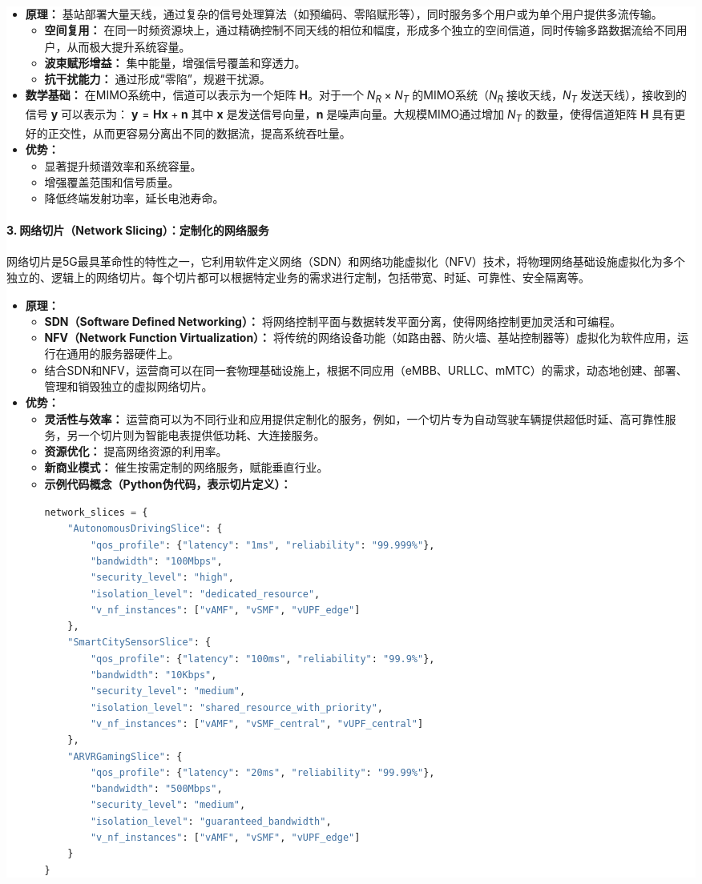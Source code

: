 *   **原理：** 基站部署大量天线，通过复杂的信号处理算法（如预编码、零陷赋形等），同时服务多个用户或为单个用户提供多流传输。
    *   **空间复用：** 在同一时频资源块上，通过精确控制不同天线的相位和幅度，形成多个独立的空间信道，同时传输多路数据流给不同用户，从而极大提升系统容量。
    *   **波束赋形增益：** 集中能量，增强信号覆盖和穿透力。
    *   **抗干扰能力：** 通过形成“零陷”，规避干扰源。
*   **数学基础：** 在MIMO系统中，信道可以表示为一个矩阵 $\mathbf{H}$。对于一个 $N_R \times N_T$ 的MIMO系统（$N_R$ 接收天线，$N_T$ 发送天线），接收到的信号 $\mathbf{y}$ 可以表示为：
    $\mathbf{y} = \mathbf{H} \mathbf{x} + \mathbf{n}$
    其中 $\mathbf{x}$ 是发送信号向量，$\mathbf{n}$ 是噪声向量。大规模MIMO通过增加 $N_T$ 的数量，使得信道矩阵 $\mathbf{H}$ 具有更好的正交性，从而更容易分离出不同的数据流，提高系统吞吐量。
*   **优势：**
    *   显著提升频谱效率和系统容量。
    *   增强覆盖范围和信号质量。
    *   降低终端发射功率，延长电池寿命。

#### 3. 网络切片（Network Slicing）：定制化的网络服务

网络切片是5G最具革命性的特性之一，它利用软件定义网络（SDN）和网络功能虚拟化（NFV）技术，将物理网络基础设施虚拟化为多个独立的、逻辑上的网络切片。每个切片都可以根据特定业务的需求进行定制，包括带宽、时延、可靠性、安全隔离等。

*   **原理：**
    *   **SDN（Software Defined Networking）：** 将网络控制平面与数据转发平面分离，使得网络控制更加灵活和可编程。
    *   **NFV（Network Function Virtualization）：** 将传统的网络设备功能（如路由器、防火墙、基站控制器等）虚拟化为软件应用，运行在通用的服务器硬件上。
    *   结合SDN和NFV，运营商可以在同一套物理基础设施上，根据不同应用（eMBB、URLLC、mMTC）的需求，动态地创建、部署、管理和销毁独立的虚拟网络切片。
*   **优势：**
    *   **灵活性与效率：** 运营商可以为不同行业和应用提供定制化的服务，例如，一个切片专为自动驾驶车辆提供超低时延、高可靠性服务，另一个切片则为智能电表提供低功耗、大连接服务。
    *   **资源优化：** 提高网络资源的利用率。
    *   **新商业模式：** 催生按需定制的网络服务，赋能垂直行业。
    *   **示例代码概念（Python伪代码，表示切片定义）：**
        ```python
        network_slices = {
            "AutonomousDrivingSlice": {
                "qos_profile": {"latency": "1ms", "reliability": "99.999%"},
                "bandwidth": "100Mbps",
                "security_level": "high",
                "isolation_level": "dedicated_resource",
                "v_nf_instances": ["vAMF", "vSMF", "vUPF_edge"]
            },
            "SmartCitySensorSlice": {
                "qos_profile": {"latency": "100ms", "reliability": "99.9%"},
                "bandwidth": "10Kbps",
                "security_level": "medium",
                "isolation_level": "shared_resource_with_priority",
                "v_nf_instances": ["vAMF", "vSMF_central", "vUPF_central"]
            },
            "ARVRGamingSlice": {
                "qos_profile": {"latency": "20ms", "reliability": "99.99%"},
                "bandwidth": "500Mbps",
                "security_level": "medium",
                "isolation_level": "guaranteed_bandwidth",
                "v_nf_instances": ["vAMF", "vSMF", "vUPF_edge"]
            }
        }
